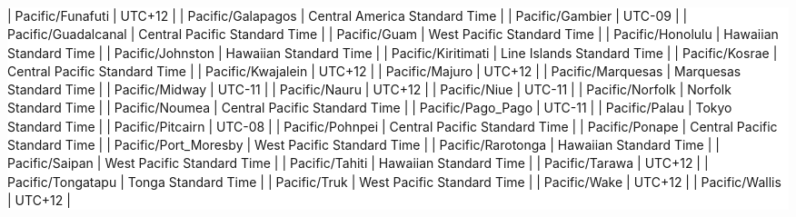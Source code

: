 | Pacific/Funafuti | UTC+12 |
| Pacific/Galapagos | Central America Standard Time |
| Pacific/Gambier | UTC-09 |
| Pacific/Guadalcanal | Central Pacific Standard Time |
| Pacific/Guam | West Pacific Standard Time |
| Pacific/Honolulu | Hawaiian Standard Time |
| Pacific/Johnston | Hawaiian Standard Time |
| Pacific/Kiritimati | Line Islands Standard Time |
| Pacific/Kosrae | Central Pacific Standard Time |
| Pacific/Kwajalein | UTC+12 |
| Pacific/Majuro | UTC+12 |
| Pacific/Marquesas | Marquesas Standard Time |
| Pacific/Midway | UTC-11 |
| Pacific/Nauru | UTC+12 |
| Pacific/Niue | UTC-11 |
| Pacific/Norfolk | Norfolk Standard Time |
| Pacific/Noumea | Central Pacific Standard Time |
| Pacific/Pago_Pago | UTC-11 |
| Pacific/Palau | Tokyo Standard Time |
| Pacific/Pitcairn | UTC-08 |
| Pacific/Pohnpei | Central Pacific Standard Time |
| Pacific/Ponape | Central Pacific Standard Time |
| Pacific/Port_Moresby | West Pacific Standard Time |
| Pacific/Rarotonga | Hawaiian Standard Time |
| Pacific/Saipan | West Pacific Standard Time |
| Pacific/Tahiti | Hawaiian Standard Time |
| Pacific/Tarawa | UTC+12 |
| Pacific/Tongatapu | Tonga Standard Time |
| Pacific/Truk | West Pacific Standard Time |
| Pacific/Wake | UTC+12 |
| Pacific/Wallis | UTC+12 |

